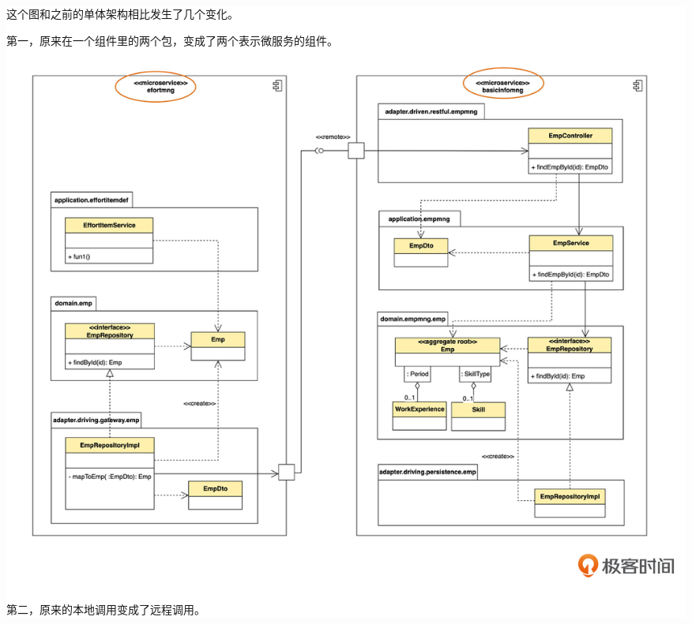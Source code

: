 这个图和之前的单体架构相比发生了几个变化。

第一，原来在一个组件里的两个包，变成了两个表示微服务的组件。

![](images/632219/94de3348ac2e6169f408883b95ed94d6.jpg)

第二，原来的本地调用变成了远程调用。
